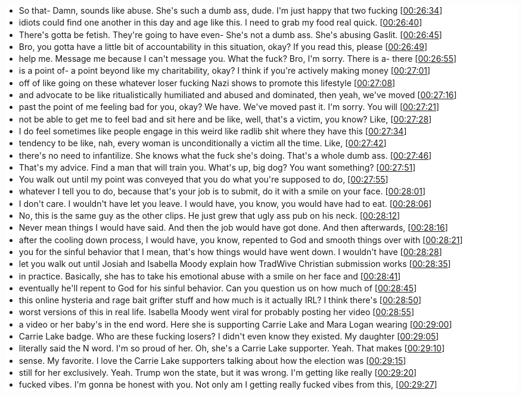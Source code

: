 *  So that- Damn, sounds like abuse. She's such a dumb ass, dude. I'm just happy that two fucking [[00:26:34](https://www.youtube.com/watch?v=YZUJowkU-X4&t=1594.52s)]
*  idiots could find one another in this day and age like this. I need to grab my food real quick. [[00:26:40](https://www.youtube.com/watch?v=YZUJowkU-X4&t=1600.52s)]
*  There's gotta be fetish. They're going to have even- She's not a dumb ass. She's abusing Gaslit. [[00:26:45](https://www.youtube.com/watch?v=YZUJowkU-X4&t=1605.0s)]
*  Bro, you gotta have a little bit of accountability in this situation, okay? If you read this, please [[00:26:49](https://www.youtube.com/watch?v=YZUJowkU-X4&t=1609.96s)]
*  help me. Message me because I can't message you. What the fuck? Bro, I'm sorry. There is a- there [[00:26:55](https://www.youtube.com/watch?v=YZUJowkU-X4&t=1615.08s)]
*  is a point of- a point beyond like my charitability, okay? I think if you're actively making money [[00:27:01](https://www.youtube.com/watch?v=YZUJowkU-X4&t=1621.32s)]
*  off of like going on these whatever loser fucking Nazi shows to promote this lifestyle [[00:27:08](https://www.youtube.com/watch?v=YZUJowkU-X4&t=1628.36s)]
*  and advocate to be like ritualistically humiliated and abused and dominated, then yeah, we've moved [[00:27:16](https://www.youtube.com/watch?v=YZUJowkU-X4&t=1636.12s)]
*  past the point of me feeling bad for you, okay? We have. We've moved past it. I'm sorry. You will [[00:27:21](https://www.youtube.com/watch?v=YZUJowkU-X4&t=1641.8799999999999s)]
*  not be able to get me to feel bad and sit here and be like, well, that's a victim, you know? Like, [[00:27:28](https://www.youtube.com/watch?v=YZUJowkU-X4&t=1648.12s)]
*  I do feel sometimes like people engage in this weird like radlib shit where they have this [[00:27:34](https://www.youtube.com/watch?v=YZUJowkU-X4&t=1654.28s)]
*  tendency to be like, nah, every woman is unconditionally a victim all the time. Like, [[00:27:42](https://www.youtube.com/watch?v=YZUJowkU-X4&t=1662.28s)]
*  there's no need to infantilize. She knows what the fuck she's doing. That's a whole dumb ass. [[00:27:46](https://www.youtube.com/watch?v=YZUJowkU-X4&t=1666.52s)]
*  That's my advice. Find a man that will train you. What's up, big dog? You want something? [[00:27:51](https://www.youtube.com/watch?v=YZUJowkU-X4&t=1671.0s)]
*  You walk out until my point was conveyed that you do what you're supposed to do, [[00:27:55](https://www.youtube.com/watch?v=YZUJowkU-X4&t=1675.0800000000002s)]
*  whatever I tell you to do, because that's your job is to submit, do it with a smile on your face. [[00:28:01](https://www.youtube.com/watch?v=YZUJowkU-X4&t=1681.16s)]
*  I don't care. I wouldn't have let you leave. I would have, you know, you would have had to eat. [[00:28:06](https://www.youtube.com/watch?v=YZUJowkU-X4&t=1686.8400000000001s)]
*  No, this is the same guy as the other clips. He just grew that ugly ass pub on his neck. [[00:28:12](https://www.youtube.com/watch?v=YZUJowkU-X4&t=1692.0400000000002s)]
*  Never mean things I would have said. And then the job would have got done. And then afterwards, [[00:28:16](https://www.youtube.com/watch?v=YZUJowkU-X4&t=1696.8400000000001s)]
*  after the cooling down process, I would have, you know, repented to God and smooth things over with [[00:28:21](https://www.youtube.com/watch?v=YZUJowkU-X4&t=1701.72s)]
*  you for the sinful behavior that I mean, that's how things would have went down. I wouldn't have [[00:28:28](https://www.youtube.com/watch?v=YZUJowkU-X4&t=1708.6s)]
*  let you walk out until Josiah and Isabella Moody explain how TradWive Christian submission works [[00:28:35](https://www.youtube.com/watch?v=YZUJowkU-X4&t=1715.32s)]
*  in practice. Basically, she has to take his emotional abuse with a smile on her face and [[00:28:41](https://www.youtube.com/watch?v=YZUJowkU-X4&t=1721.0s)]
*  eventually he'll repent to God for his sinful behavior. Can you question us on how much of [[00:28:45](https://www.youtube.com/watch?v=YZUJowkU-X4&t=1725.1599999999999s)]
*  this online hysteria and rage bait grifter stuff and how much is it actually IRL? I think there's [[00:28:50](https://www.youtube.com/watch?v=YZUJowkU-X4&t=1730.36s)]
*  worst versions of this in real life. Isabella Moody went viral for probably posting her video [[00:28:55](https://www.youtube.com/watch?v=YZUJowkU-X4&t=1735.24s)]
*  a video or her baby's in the end word. Here she is supporting Carrie Lake and Mara Logan wearing [[00:29:00](https://www.youtube.com/watch?v=YZUJowkU-X4&t=1740.52s)]
*  Carrie Lake badge. Who are these fucking losers? I didn't even know they existed. My daughter [[00:29:05](https://www.youtube.com/watch?v=YZUJowkU-X4&t=1745.72s)]
*  literally said the N word. I'm so proud of her. Oh, she's a Carrie Lake supporter. Yeah. That makes [[00:29:10](https://www.youtube.com/watch?v=YZUJowkU-X4&t=1750.92s)]
*  sense. My favorite. I love the Carrie Lake supporters talking about how the election was [[00:29:15](https://www.youtube.com/watch?v=YZUJowkU-X4&t=1755.72s)]
*  still for her exclusively. Yeah. Trump won the state, but it was wrong. I'm getting like really [[00:29:20](https://www.youtube.com/watch?v=YZUJowkU-X4&t=1760.92s)]
*  fucked vibes. I'm gonna be honest with you. Not only am I getting really fucked vibes from this, [[00:29:27](https://www.youtube.com/watch?v=YZUJowkU-X4&t=1767.24s)]